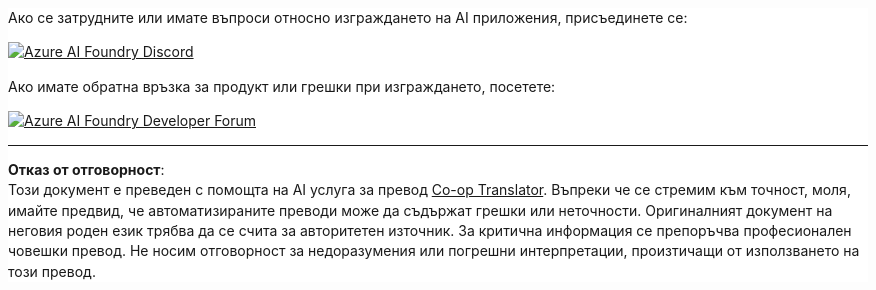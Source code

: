 Ако се затрудните или имате въпроси относно изграждането на AI приложения, присъединете се:

[![Azure AI Foundry Discord](https://img.shields.io/badge/Discord-Azure_AI_Foundry_Community_Discord-blue?style=for-the-badge&logo=discord&color=5865f2&logoColor=fff)](https://aka.ms/foundry/discord)

Ако имате обратна връзка за продукт или грешки при изграждането, посетете:

[![Azure AI Foundry Developer Forum](https://img.shields.io/badge/GitHub-Azure_AI_Foundry_Developer_Forum-blue?style=for-the-badge&logo=github&color=000000&logoColor=fff)](https://aka.ms/foundry/forum)

---

**Отказ от отговорност**:  
Този документ е преведен с помощта на AI услуга за превод [Co-op Translator](https://github.com/Azure/co-op-translator). Въпреки че се стремим към точност, моля, имайте предвид, че автоматизираните преводи може да съдържат грешки или неточности. Оригиналният документ на неговия роден език трябва да се счита за авторитетен източник. За критична информация се препоръчва професионален човешки превод. Не носим отговорност за недоразумения или погрешни интерпретации, произтичащи от използването на този превод.